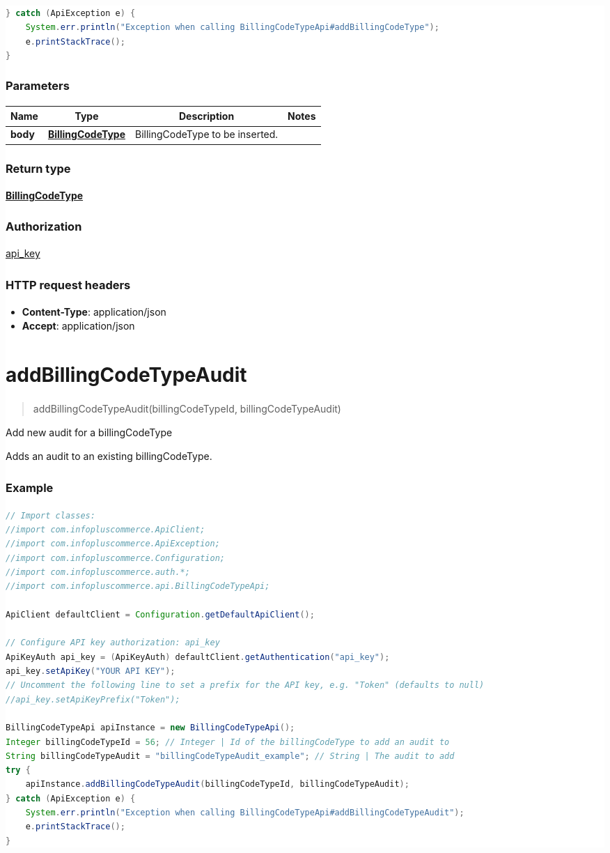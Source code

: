 ```java
} catch (ApiException e) {
    System.err.println("Exception when calling BillingCodeTypeApi#addBillingCodeType");
    e.printStackTrace();
}
```

### Parameters

Name | Type | Description  | Notes
------------- | ------------- | ------------- | -------------
 **body** | [**BillingCodeType**](BillingCodeType.md)| BillingCodeType to be inserted. |

### Return type

[**BillingCodeType**](BillingCodeType.md)

### Authorization

[api_key](../README.md#api_key)

### HTTP request headers

 - **Content-Type**: application/json
 - **Accept**: application/json

<a name="addBillingCodeTypeAudit"></a>
# **addBillingCodeTypeAudit**
> addBillingCodeTypeAudit(billingCodeTypeId, billingCodeTypeAudit)

Add new audit for a billingCodeType

Adds an audit to an existing billingCodeType.

### Example
```java
// Import classes:
//import com.infopluscommerce.ApiClient;
//import com.infopluscommerce.ApiException;
//import com.infopluscommerce.Configuration;
//import com.infopluscommerce.auth.*;
//import com.infopluscommerce.api.BillingCodeTypeApi;

ApiClient defaultClient = Configuration.getDefaultApiClient();

// Configure API key authorization: api_key
ApiKeyAuth api_key = (ApiKeyAuth) defaultClient.getAuthentication("api_key");
api_key.setApiKey("YOUR API KEY");
// Uncomment the following line to set a prefix for the API key, e.g. "Token" (defaults to null)
//api_key.setApiKeyPrefix("Token");

BillingCodeTypeApi apiInstance = new BillingCodeTypeApi();
Integer billingCodeTypeId = 56; // Integer | Id of the billingCodeType to add an audit to
String billingCodeTypeAudit = "billingCodeTypeAudit_example"; // String | The audit to add
try {
    apiInstance.addBillingCodeTypeAudit(billingCodeTypeId, billingCodeTypeAudit);
} catch (ApiException e) {
    System.err.println("Exception when calling BillingCodeTypeApi#addBillingCodeTypeAudit");
    e.printStackTrace();
}
```
